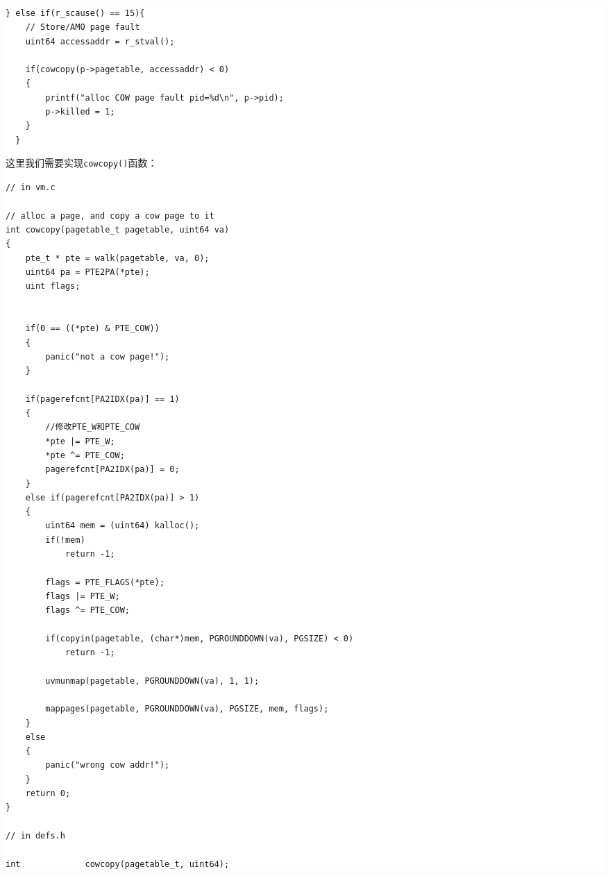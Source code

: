 ```
} else if(r_scause() == 15){
    // Store/AMO page fault
    uint64 accessaddr = r_stval();

    if(cowcopy(p->pagetable, accessaddr) < 0)
    {
        printf("alloc COW page fault pid=%d\n", p->pid);
        p->killed = 1;
    }
  }
```

这里我们需要实现`cowcopy()`函数：

```
// in vm.c

// alloc a page, and copy a cow page to it
int cowcopy(pagetable_t pagetable, uint64 va)
{
    pte_t * pte = walk(pagetable, va, 0);
    uint64 pa = PTE2PA(*pte);
    uint flags;


    if(0 == ((*pte) & PTE_COW))
    {
        panic("not a cow page!");
    }
    
    if(pagerefcnt[PA2IDX(pa)] == 1)
    {
        //修改PTE_W和PTE_COW
        *pte |= PTE_W;
        *pte ^= PTE_COW;
        pagerefcnt[PA2IDX(pa)] = 0;
    }
    else if(pagerefcnt[PA2IDX(pa)] > 1)
    {
        uint64 mem = (uint64) kalloc();
        if(!mem)
            return -1;

        flags = PTE_FLAGS(*pte);
        flags |= PTE_W;
        flags ^= PTE_COW;
        
        if(copyin(pagetable, (char*)mem, PGROUNDDOWN(va), PGSIZE) < 0)
            return -1;
        
        uvmunmap(pagetable, PGROUNDDOWN(va), 1, 1);

        mappages(pagetable, PGROUNDDOWN(va), PGSIZE, mem, flags);
    }
    else 
    {
        panic("wrong cow addr!");
    }
    return 0;
}

// in defs.h

int             cowcopy(pagetable_t, uint64);
```